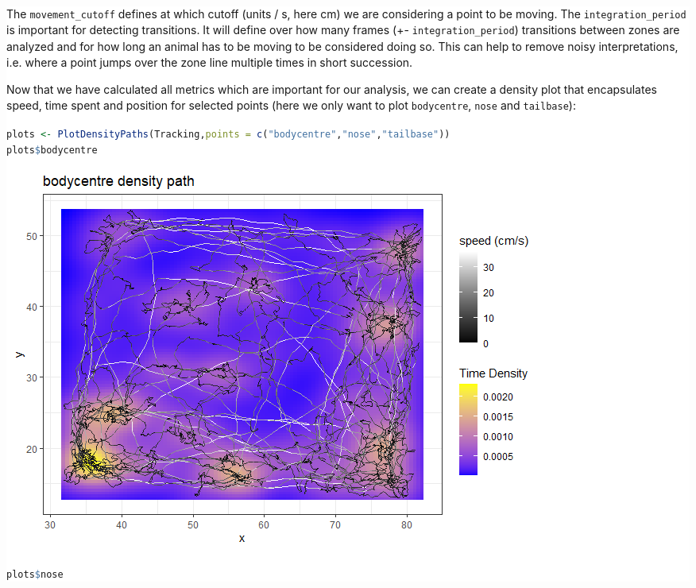 The `movement_cutoff` defines at which cutoff (units / s, here cm) we are considering a point to be moving. The `integration_period` is important for detecting transitions. It will define over how many frames (+- `integration_period`) transitions between zones are analyzed and for how long an animal has to be moving to be considered doing so. This can help to remove noisy interpretations, i.e. where a point jumps over the zone line multiple times in short succession.

Now that we have calculated all metrics which are important for our analysis, we can create a density plot that encapsulates speed, time spent and position for selected points (here we only want to plot `bodycentre`, `nose` and `tailbase`):


```r
plots <- PlotDensityPaths(Tracking,points = c("bodycentre","nose","tailbase"))
plots$bodycentre
```

![](README_figs/README-unnamed-chunk-16-1.png)

```r
plots$nose
```
